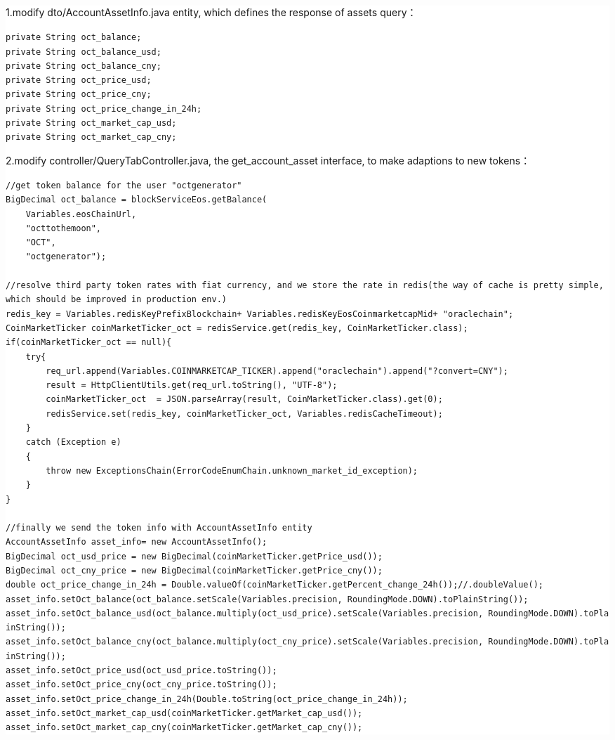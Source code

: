 1.modify dto/AccountAssetInfo.java entity, which defines the response of assets query：

    private String oct_balance;
    private String oct_balance_usd;
    private String oct_balance_cny;
    private String oct_price_usd;
    private String oct_price_cny;
    private String oct_price_change_in_24h;
    private String oct_market_cap_usd;
    private String oct_market_cap_cny;


2.modify controller/QueryTabController.java, the get_account_asset interface, to make adaptions to new tokens：
        
    //get token balance for the user "octgenerator"
    BigDecimal oct_balance = blockServiceEos.getBalance(
        Variables.eosChainUrl,
        "octtothemoon",
        "OCT",
        "octgenerator");

    //resolve third party token rates with fiat currency, and we store the rate in redis(the way of cache is pretty simple, which should be improved in production env.)
    redis_key = Variables.redisKeyPrefixBlockchain+ Variables.redisKeyEosCoinmarketcapMid+ "oraclechain";
    CoinMarketTicker coinMarketTicker_oct = redisService.get(redis_key, CoinMarketTicker.class);
    if(coinMarketTicker_oct == null){
        try{
            req_url.append(Variables.COINMARKETCAP_TICKER).append("oraclechain").append("?convert=CNY");
            result = HttpClientUtils.get(req_url.toString(), "UTF-8");
            coinMarketTicker_oct  = JSON.parseArray(result, CoinMarketTicker.class).get(0);
            redisService.set(redis_key, coinMarketTicker_oct, Variables.redisCacheTimeout);
        }
        catch (Exception e)
        {
            throw new ExceptionsChain(ErrorCodeEnumChain.unknown_market_id_exception);
        }
    }
    
    //finally we send the token info with AccountAssetInfo entity
    AccountAssetInfo asset_info= new AccountAssetInfo();
    BigDecimal oct_usd_price = new BigDecimal(coinMarketTicker.getPrice_usd());
    BigDecimal oct_cny_price = new BigDecimal(coinMarketTicker.getPrice_cny());
    double oct_price_change_in_24h = Double.valueOf(coinMarketTicker.getPercent_change_24h());//.doubleValue();
    asset_info.setOct_balance(oct_balance.setScale(Variables.precision, RoundingMode.DOWN).toPlainString());
    asset_info.setOct_balance_usd(oct_balance.multiply(oct_usd_price).setScale(Variables.precision, RoundingMode.DOWN).toPlainString());
    asset_info.setOct_balance_cny(oct_balance.multiply(oct_cny_price).setScale(Variables.precision, RoundingMode.DOWN).toPlainString());
    asset_info.setOct_price_usd(oct_usd_price.toString());
    asset_info.setOct_price_cny(oct_cny_price.toString());
    asset_info.setOct_price_change_in_24h(Double.toString(oct_price_change_in_24h));
    asset_info.setOct_market_cap_usd(coinMarketTicker.getMarket_cap_usd());
    asset_info.setOct_market_cap_cny(coinMarketTicker.getMarket_cap_cny());
  